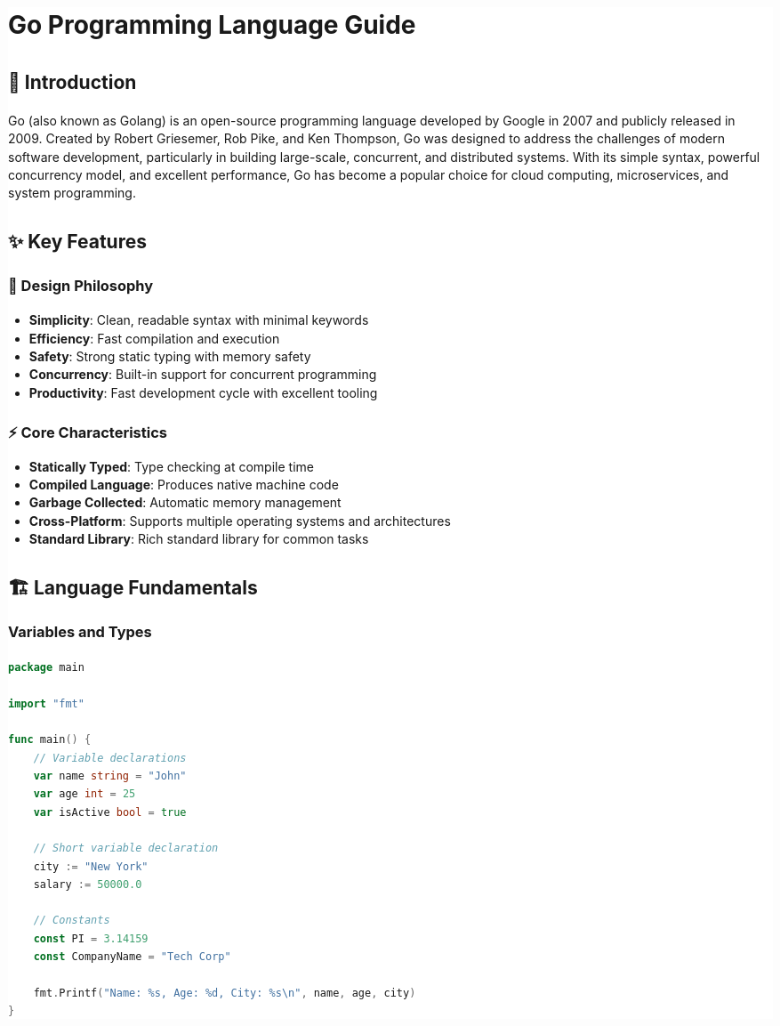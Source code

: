 # Go Programming Language Guide

## 🚀 Introduction

Go (also known as Golang) is an open-source programming language developed by Google in 2007 and publicly released in 2009. Created by Robert Griesemer, Rob Pike, and Ken Thompson, Go was designed to address the challenges of modern software development, particularly in building large-scale, concurrent, and distributed systems. With its simple syntax, powerful concurrency model, and excellent performance, Go has become a popular choice for cloud computing, microservices, and system programming.

## ✨ Key Features

### 🎯 Design Philosophy
- **Simplicity**: Clean, readable syntax with minimal keywords
- **Efficiency**: Fast compilation and execution
- **Safety**: Strong static typing with memory safety
- **Concurrency**: Built-in support for concurrent programming
- **Productivity**: Fast development cycle with excellent tooling

### ⚡ Core Characteristics
- **Statically Typed**: Type checking at compile time
- **Compiled Language**: Produces native machine code
- **Garbage Collected**: Automatic memory management
- **Cross-Platform**: Supports multiple operating systems and architectures
- **Standard Library**: Rich standard library for common tasks

## 🏗️ Language Fundamentals

### Variables and Types

```go
package main

import "fmt"

func main() {
    // Variable declarations
    var name string = "John"
    var age int = 25
    var isActive bool = true
    
    // Short variable declaration
    city := "New York"
    salary := 50000.0
    
    // Constants
    const PI = 3.14159
    const CompanyName = "Tech Corp"
    
    fmt.Printf("Name: %s, Age: %d, City: %s\n", name, age, city)
}
```
